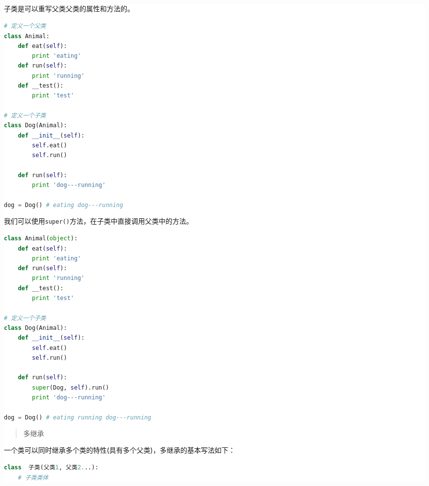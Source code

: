 子类是可以重写父类父类的属性和方法的。

```python
# 定义一个父类
class Animal:
    def eat(self):
        print 'eating'
    def run(self):
        print 'running'
    def __test():
        print 'test'

# 定义一个子类
class Dog(Animal):
    def __init__(self):
        self.eat()
        self.run()
    
    def run(self):
        print 'dog---running'
        
dog = Dog() # eating dog---running
```

我们可以使用`super()`方法，在子类中直接调用父类中的方法。

```python
class Animal(object):
    def eat(self):
        print 'eating'
    def run(self):
        print 'running'
    def __test():
        print 'test'

# 定义一个子类
class Dog(Animal):
    def __init__(self):
        self.eat()
        self.run()
    
    def run(self):
        super(Dog, self).run()
        print 'dog---running'
        
dog = Dog() # eating running dog---running
```

> 多继承

一个类可以同时继承多个类的特性(具有多个父类)，多继承的基本写法如下：

```python
class  子类(父类1, 父类2...):
    # 子类类体
```
